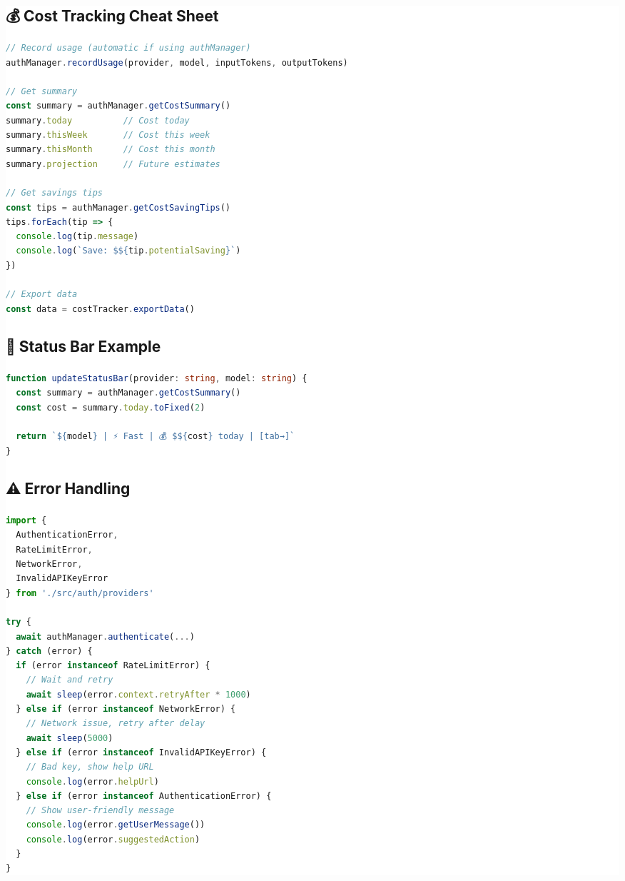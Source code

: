 ## 💰 Cost Tracking Cheat Sheet

```typescript
// Record usage (automatic if using authManager)
authManager.recordUsage(provider, model, inputTokens, outputTokens)

// Get summary
const summary = authManager.getCostSummary()
summary.today          // Cost today
summary.thisWeek       // Cost this week
summary.thisMonth      // Cost this month
summary.projection     // Future estimates

// Get savings tips
const tips = authManager.getCostSavingTips()
tips.forEach(tip => {
  console.log(tip.message)
  console.log(`Save: $${tip.potentialSaving}`)
})

// Export data
const data = costTracker.exportData()
```

## 🎨 Status Bar Example

```typescript
function updateStatusBar(provider: string, model: string) {
  const summary = authManager.getCostSummary()
  const cost = summary.today.toFixed(2)

  return `${model} | ⚡ Fast | 💰 $${cost} today | [tab→]`
}
```

## ⚠️ Error Handling

```typescript
import {
  AuthenticationError,
  RateLimitError,
  NetworkError,
  InvalidAPIKeyError
} from './src/auth/providers'

try {
  await authManager.authenticate(...)
} catch (error) {
  if (error instanceof RateLimitError) {
    // Wait and retry
    await sleep(error.context.retryAfter * 1000)
  } else if (error instanceof NetworkError) {
    // Network issue, retry after delay
    await sleep(5000)
  } else if (error instanceof InvalidAPIKeyError) {
    // Bad key, show help URL
    console.log(error.helpUrl)
  } else if (error instanceof AuthenticationError) {
    // Show user-friendly message
    console.log(error.getUserMessage())
    console.log(error.suggestedAction)
  }
}
```
